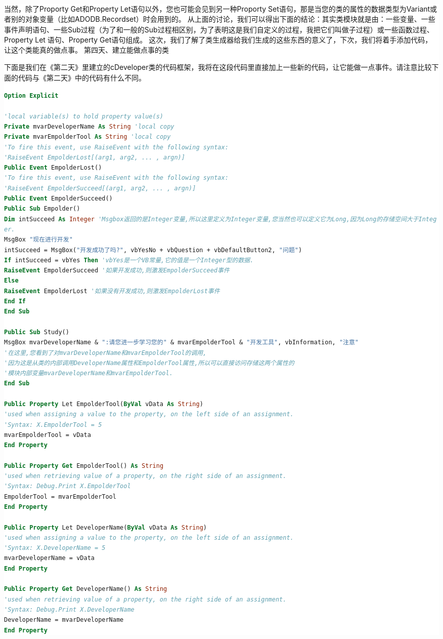 当然，除了Proporty Get和Property Let语句以外，您也可能会见到另一种Proporty Set语句，那是当您的类的属性的数据类型为Variant或者别的对象变量（比如ADODB.Recordset）时会用到的。
从上面的讨论，我们可以得出下面的结论：其实类模块就是由：一些变量、一些事件声明语句、一些Sub过程（为了和一般的Sub过程相区别，为了表明这是我们自定义的过程，我把它们叫做子过程）或一些函数过程、Property Let 语句、Property Get语句组成。
这次，我们了解了类生成器给我们生成的这些东西的意义了，下次，我们将着手添加代码，让这个类能真的做点事。
第四天、建立能做点事的类

下面是我们在《第二天》里建立的cDeveloper类的代码框架，我将在这段代码里直接加上一些新的代码，让它能做一点事件。请注意比较下面的代码与《第二天》中的代码有什么不同。

```vb
Option Explicit

'local variable(s) to hold property value(s)
Private mvarDeveloperName As String 'local copy
Private mvarEmpolderTool As String 'local copy
'To fire this event, use RaiseEvent with the following syntax:
'RaiseEvent EmpolderLost[(arg1, arg2, ... , argn)]
Public Event EmpolderLost()
'To fire this event, use RaiseEvent with the following syntax:
'RaiseEvent EmpolderSucceed[(arg1, arg2, ... , argn)]
Public Event EmpolderSucceed()
Public Sub Empolder()
Dim intSucceed As Integer 'Msgbox返回的是Integer变量,所以这里定义为Integer变量,您当然也可以定义它为Long,因为Long的存储空间大于Integer.
MsgBox "现在进行开发"
intSucceed = MsgBox("开发成功了吗?", vbYesNo + vbQuestion + vbDefaultButton2, "问题")
If intSucceed = vbYes Then 'vbYes是一个VB常量,它的值是一个Integer型的数据.
RaiseEvent EmpolderSucceed '如果开发成功,则激发EmpolderSucceed事件
Else
RaiseEvent EmpolderLost '如果没有开发成功,则激发EmpolderLost事件
End If
End Sub

Public Sub Study()
MsgBox mvarDeveloperName & ":请您进一步学习您的" & mvarEmpolderTool & "开发工具", vbInformation, "注意"
'在这里,您看到了对mvarDeveloperName和mvarEmpolderTool的调用,
'因为这是从类的内部调用DeveloperName属性和EmpolderTool属性,所以可以直接访问存储这两个属性的
'模块内部变量mvarDeveloperName和mvarEmpolderTool.
End Sub

Public Property Let EmpolderTool(ByVal vData As String)
'used when assigning a value to the property, on the left side of an assignment.
'Syntax: X.EmpolderTool = 5
mvarEmpolderTool = vData
End Property

Public Property Get EmpolderTool() As String
'used when retrieving value of a property, on the right side of an assignment.
'Syntax: Debug.Print X.EmpolderTool
EmpolderTool = mvarEmpolderTool
End Property

Public Property Let DeveloperName(ByVal vData As String)
'used when assigning a value to the property, on the left side of an assignment.
'Syntax: X.DeveloperName = 5
mvarDeveloperName = vData
End Property

Public Property Get DeveloperName() As String
'used when retrieving value of a property, on the right side of an assignment.
'Syntax: Debug.Print X.DeveloperName
DeveloperName = mvarDeveloperName
End Property
```
